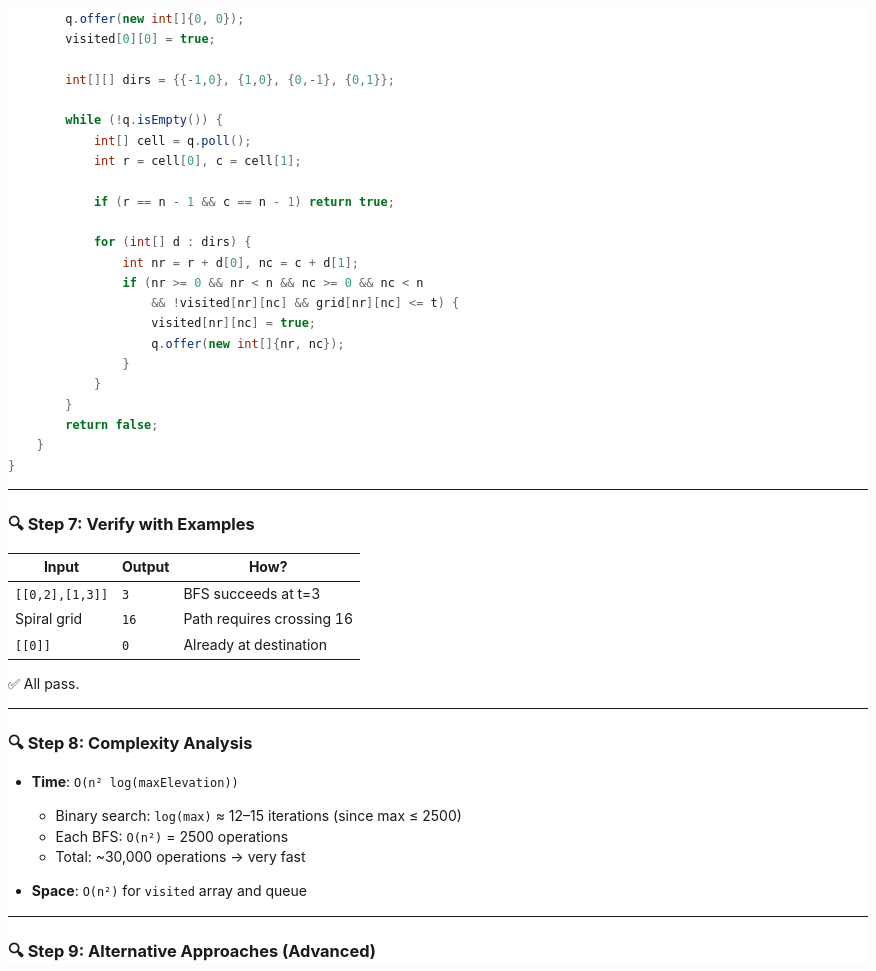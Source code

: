 ```java
        q.offer(new int[]{0, 0});
        visited[0][0] = true;
        
        int[][] dirs = {{-1,0}, {1,0}, {0,-1}, {0,1}};
        
        while (!q.isEmpty()) {
            int[] cell = q.poll();
            int r = cell[0], c = cell[1];
            
            if (r == n - 1 && c == n - 1) return true;
            
            for (int[] d : dirs) {
                int nr = r + d[0], nc = c + d[1];
                if (nr >= 0 && nr < n && nc >= 0 && nc < n 
                    && !visited[nr][nc] && grid[nr][nc] <= t) {
                    visited[nr][nc] = true;
                    q.offer(new int[]{nr, nc});
                }
            }
        }
        return false;
    }
}
```

---

### 🔍 Step 7: **Verify with Examples**

| Input | Output | How? |
|------|--------|------|
| `[[0,2],[1,3]]` | `3` | BFS succeeds at t=3 |
| Spiral grid | `16` | Path requires crossing 16 |
| `[[0]]` | `0` | Already at destination |

✅ All pass.

---

### 🔍 Step 8: **Complexity Analysis**

- **Time**: `O(n² log(maxElevation))`  
  - Binary search: `log(max)` ≈ 12–15 iterations (since max ≤ 2500)
  - Each BFS: `O(n²)` = 2500 operations
  - Total: ~30,000 operations → very fast

- **Space**: `O(n²)` for `visited` array and queue

---

### 🔍 Step 9: **Alternative Approaches (Advanced)**
